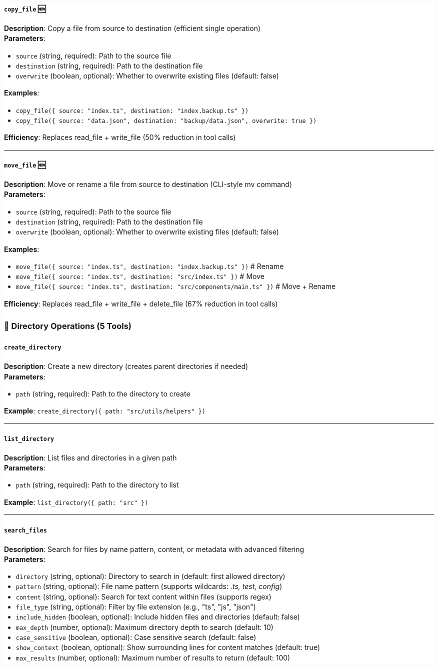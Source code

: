 
#### `copy_file` 🆕
**Description**: Copy a file from source to destination (efficient single operation)  
**Parameters**:
- `source` (string, required): Path to the source file
- `destination` (string, required): Path to the destination file
- `overwrite` (boolean, optional): Whether to overwrite existing files (default: false)

**Examples**: 
- `copy_file({ source: "index.ts", destination: "index.backup.ts" })`
- `copy_file({ source: "data.json", destination: "backup/data.json", overwrite: true })`

**Efficiency**: Replaces read_file + write_file (50% reduction in tool calls)

---

#### `move_file` 🆕
**Description**: Move or rename a file from source to destination (CLI-style mv command)  
**Parameters**:
- `source` (string, required): Path to the source file
- `destination` (string, required): Path to the destination file
- `overwrite` (boolean, optional): Whether to overwrite existing files (default: false)

**Examples**: 
- `move_file({ source: "index.ts", destination: "index.backup.ts" })` # Rename
- `move_file({ source: "index.ts", destination: "src/index.ts" })` # Move
- `move_file({ source: "index.ts", destination: "src/components/main.ts" })` # Move + Rename

**Efficiency**: Replaces read_file + write_file + delete_file (67% reduction in tool calls)

### 📂 Directory Operations (5 Tools)

#### `create_directory`
**Description**: Create a new directory (creates parent directories if needed)  
**Parameters**:
- `path` (string, required): Path to the directory to create

**Example**: `create_directory({ path: "src/utils/helpers" })`

---

#### `list_directory`
**Description**: List files and directories in a given path  
**Parameters**:
- `path` (string, required): Path to the directory to list

**Example**: `list_directory({ path: "src" })`

---

#### `search_files`
**Description**: Search for files by name pattern, content, or metadata with advanced filtering  
**Parameters**:
- `directory` (string, optional): Directory to search in (default: first allowed directory)
- `pattern` (string, optional): File name pattern (supports wildcards: *.ts, test*, *config*)
- `content` (string, optional): Search for text content within files (supports regex)
- `file_type` (string, optional): Filter by file extension (e.g., "ts", "js", "json")
- `include_hidden` (boolean, optional): Include hidden files and directories (default: false)
- `max_depth` (number, optional): Maximum directory depth to search (default: 10)
- `case_sensitive` (boolean, optional): Case sensitive search (default: false)
- `show_context` (boolean, optional): Show surrounding lines for content matches (default: true)
- `max_results` (number, optional): Maximum number of results to return (default: 100)
